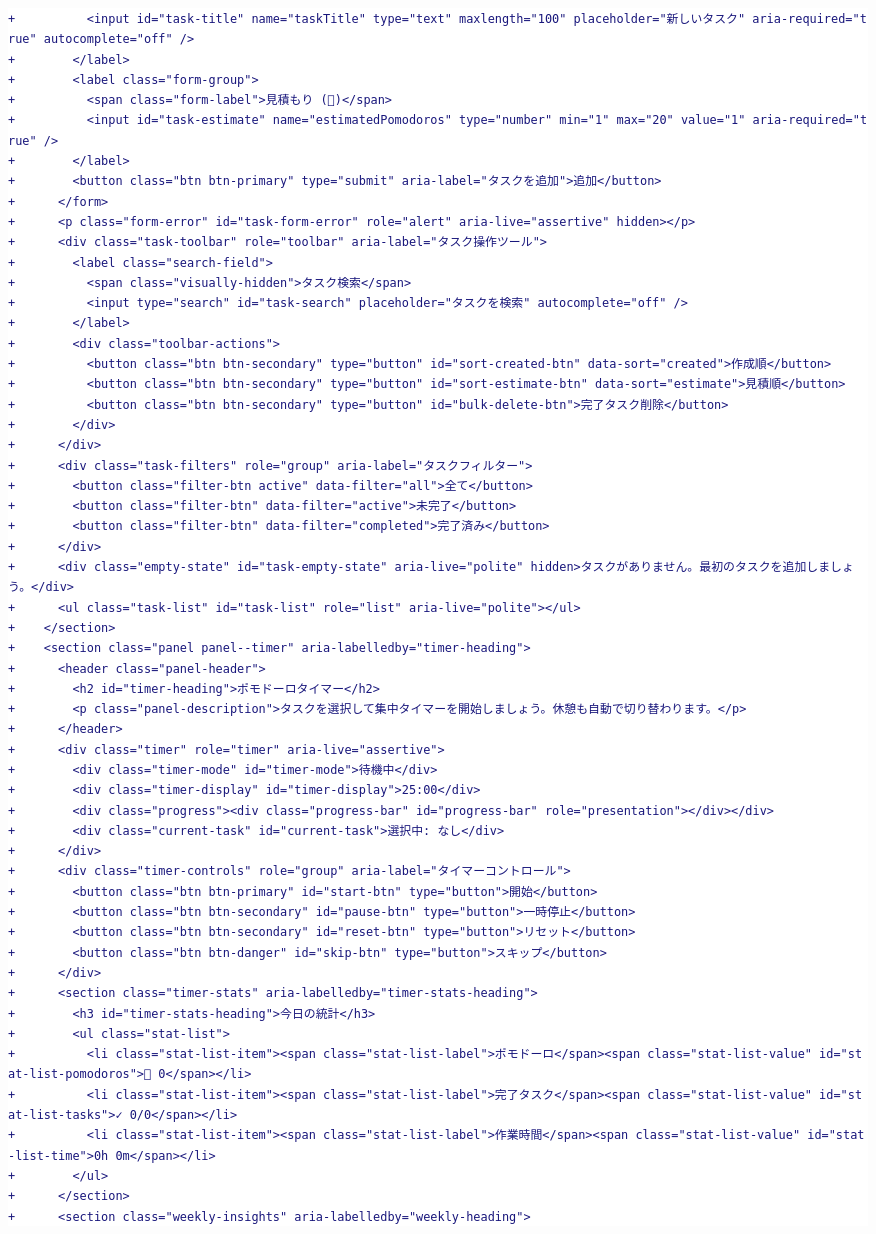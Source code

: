 ```diff
+          <input id="task-title" name="taskTitle" type="text" maxlength="100" placeholder="新しいタスク" aria-required="true" autocomplete="off" />
+        </label>
+        <label class="form-group">
+          <span class="form-label">見積もり (🍅)</span>
+          <input id="task-estimate" name="estimatedPomodoros" type="number" min="1" max="20" value="1" aria-required="true" />
+        </label>
+        <button class="btn btn-primary" type="submit" aria-label="タスクを追加">追加</button>
+      </form>
+      <p class="form-error" id="task-form-error" role="alert" aria-live="assertive" hidden></p>
+      <div class="task-toolbar" role="toolbar" aria-label="タスク操作ツール">
+        <label class="search-field">
+          <span class="visually-hidden">タスク検索</span>
+          <input type="search" id="task-search" placeholder="タスクを検索" autocomplete="off" />
+        </label>
+        <div class="toolbar-actions">
+          <button class="btn btn-secondary" type="button" id="sort-created-btn" data-sort="created">作成順</button>
+          <button class="btn btn-secondary" type="button" id="sort-estimate-btn" data-sort="estimate">見積順</button>
+          <button class="btn btn-secondary" type="button" id="bulk-delete-btn">完了タスク削除</button>
+        </div>
+      </div>
+      <div class="task-filters" role="group" aria-label="タスクフィルター">
+        <button class="filter-btn active" data-filter="all">全て</button>
+        <button class="filter-btn" data-filter="active">未完了</button>
+        <button class="filter-btn" data-filter="completed">完了済み</button>
+      </div>
+      <div class="empty-state" id="task-empty-state" aria-live="polite" hidden>タスクがありません。最初のタスクを追加しましょう。</div>
+      <ul class="task-list" id="task-list" role="list" aria-live="polite"></ul>
+    </section>
+    <section class="panel panel--timer" aria-labelledby="timer-heading">
+      <header class="panel-header">
+        <h2 id="timer-heading">ポモドーロタイマー</h2>
+        <p class="panel-description">タスクを選択して集中タイマーを開始しましょう。休憩も自動で切り替わります。</p>
+      </header>
+      <div class="timer" role="timer" aria-live="assertive">
+        <div class="timer-mode" id="timer-mode">待機中</div>
+        <div class="timer-display" id="timer-display">25:00</div>
+        <div class="progress"><div class="progress-bar" id="progress-bar" role="presentation"></div></div>
+        <div class="current-task" id="current-task">選択中: なし</div>
+      </div>
+      <div class="timer-controls" role="group" aria-label="タイマーコントロール">
+        <button class="btn btn-primary" id="start-btn" type="button">開始</button>
+        <button class="btn btn-secondary" id="pause-btn" type="button">一時停止</button>
+        <button class="btn btn-secondary" id="reset-btn" type="button">リセット</button>
+        <button class="btn btn-danger" id="skip-btn" type="button">スキップ</button>
+      </div>
+      <section class="timer-stats" aria-labelledby="timer-stats-heading">
+        <h3 id="timer-stats-heading">今日の統計</h3>
+        <ul class="stat-list">
+          <li class="stat-list-item"><span class="stat-list-label">ポモドーロ</span><span class="stat-list-value" id="stat-list-pomodoros">🍅 0</span></li>
+          <li class="stat-list-item"><span class="stat-list-label">完了タスク</span><span class="stat-list-value" id="stat-list-tasks">✓ 0/0</span></li>
+          <li class="stat-list-item"><span class="stat-list-label">作業時間</span><span class="stat-list-value" id="stat-list-time">0h 0m</span></li>
+        </ul>
+      </section>
+      <section class="weekly-insights" aria-labelledby="weekly-heading">
```